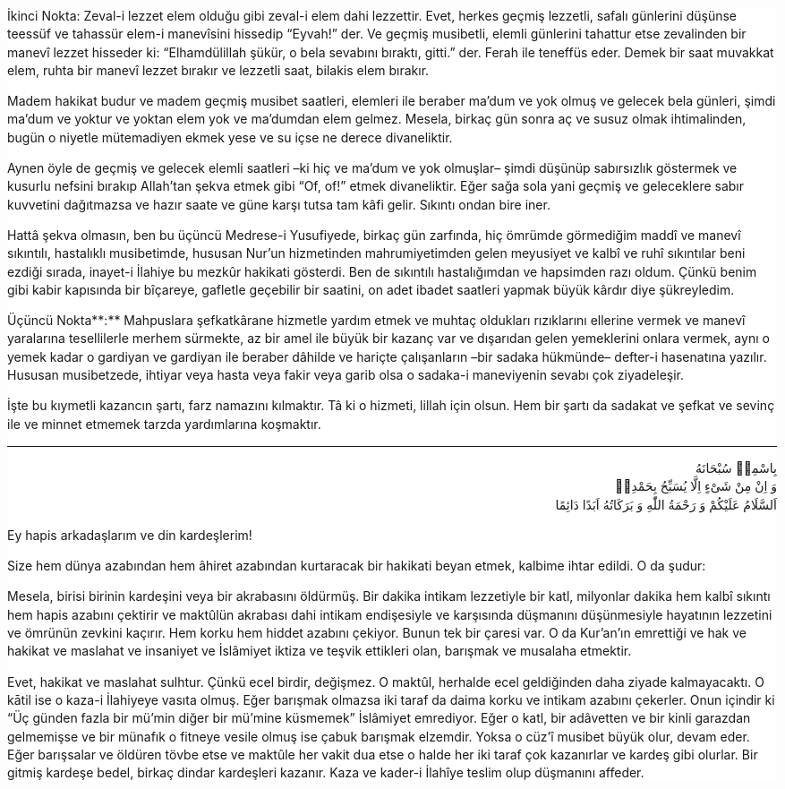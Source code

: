İkinci Nokta: Zeval-i lezzet elem olduğu gibi zeval-i elem dahi lezzettir. Evet, herkes geçmiş lezzetli, safalı günlerini düşünse teessüf ve tahassür elem-i manevîsini hissedip “Eyvah!” der. Ve geçmiş musibetli, elemli günlerini tahattur etse zevalinden bir manevî lezzet hisseder ki: “Elhamdülillah şükür, o bela sevabını bıraktı, gitti.” der. Ferah ile teneffüs eder. Demek bir saat muvakkat elem, ruhta bir manevî lezzet bırakır ve lezzetli saat, bilakis elem bırakır.

Madem hakikat budur ve madem geçmiş musibet saatleri, elemleri ile beraber ma’dum ve yok olmuş ve gelecek bela günleri, şimdi ma’dum ve yoktur ve yoktan elem yok ve ma’dumdan elem gelmez. Mesela, birkaç gün sonra aç ve susuz olmak ihtimalinden, bugün o niyetle mütemadiyen ekmek yese ve su içse ne derece divaneliktir.

Aynen öyle de geçmiş ve gelecek elemli saatleri –ki hiç ve ma’dum ve yok olmuşlar– şimdi düşünüp sabırsızlık göstermek ve kusurlu nefsini bırakıp Allah’tan şekva etmek gibi “Of, of!” etmek divaneliktir. Eğer sağa sola yani geçmiş ve geleceklere sabır kuvvetini dağıtmazsa ve hazır saate ve güne karşı tutsa tam kâfi gelir. Sıkıntı ondan bire iner.

Hattâ şekva olmasın, ben bu üçüncü Medrese-i Yusufiyede, birkaç gün zarfında, hiç ömrümde görmediğim maddî ve manevî sıkıntılı, hastalıklı musibetimde, hususan Nur’un hizmetinden mahrumiyetimden gelen meyusiyet ve kalbî ve ruhî sıkıntılar beni ezdiği sırada, inayet-i İlahiye bu mezkûr hakikati gösterdi. Ben de sıkıntılı hastalığımdan ve hapsimden razı oldum. Çünkü benim gibi kabir kapısında bir bîçareye, gafletle geçebilir bir saatini, on adet ibadet saatleri yapmak büyük kârdır diye şükreyledim.

Üçüncü Nokta**:** Mahpuslara şefkatkârane hizmetle yardım etmek ve muhtaç oldukları rızıklarını ellerine vermek ve manevî yaralarına tesellilerle merhem sürmekte, az bir amel ile büyük bir kazanç var ve dışarıdan gelen yemeklerini onlara vermek, aynı o yemek kadar o gardiyan ve gardiyan ile beraber dâhilde ve hariçte çalışanların –bir sadaka hükmünde– defter-i hasenatına yazılır. Hususan musibetzede, ihtiyar veya hasta veya fakir veya garib olsa o sadaka-i maneviyenin sevabı çok ziyadeleşir.

İşte bu kıymetli kazancın şartı, farz namazını kılmaktır. Tâ ki o hizmeti, lillah için olsun. Hem bir şartı da sadakat ve şefkat ve sevinç ile ve minnet etmemek tarzda yardımlarına koşmaktır.

***

<p class="arabic" dir="rtl">بِاسْمِهٖ سُبْحَانَهُ<br/> وَ اِنْ مِنْ شَىْءٍ اِلَّا يُسَبِّحُ بِحَمْدِهٖ<br/>اَلسَّلَامُ عَلَيْكُمْ وَ رَحْمَةُ اللّٰهِ وَ بَرَكَاتُهُ اَبَدًا دَائِمًا</p>

Ey hapis arkadaşlarım ve din kardeşlerim!

Size hem dünya azabından hem âhiret azabından kurtaracak bir hakikati beyan etmek, kalbime ihtar edildi. O da şudur:

Mesela, birisi birinin kardeşini veya bir akrabasını öldürmüş. Bir dakika intikam lezzetiyle bir katl, milyonlar dakika hem kalbî sıkıntı hem hapis azabını çektirir ve maktûlün akrabası dahi intikam endişesiyle ve karşısında düşmanını düşünmesiyle hayatının lezzetini ve ömrünün zevkini kaçırır. Hem korku hem hiddet azabını çekiyor. Bunun tek bir çaresi var. O da Kur’an’ın emrettiği ve hak ve hakikat ve maslahat ve insaniyet ve İslâmiyet iktiza ve teşvik ettikleri olan, barışmak ve musalaha etmektir.

Evet, hakikat ve maslahat sulhtur. Çünkü ecel birdir, değişmez. O maktûl, herhalde ecel geldiğinden daha ziyade kalmayacaktı. O kātil ise o kaza-i İlahiyeye vasıta olmuş. Eğer barışmak olmazsa iki taraf da daima korku ve intikam azabını çekerler. Onun içindir ki “Üç günden fazla bir mü’min diğer bir mü’mine küsmemek” İslâmiyet emrediyor. Eğer o katl, bir adâvetten ve bir kinli garazdan gelmemişse ve bir münafık o fitneye vesile olmuş ise çabuk barışmak elzemdir. Yoksa o cüz’î musibet büyük olur, devam eder. Eğer barışsalar ve öldüren tövbe etse ve maktûle her vakit dua etse o halde her iki taraf çok kazanırlar ve kardeş gibi olurlar. Bir gitmiş kardeşe bedel, birkaç dindar kardeşleri kazanır. Kaza ve kader-i İlahîye teslim olup düşmanını affeder.
